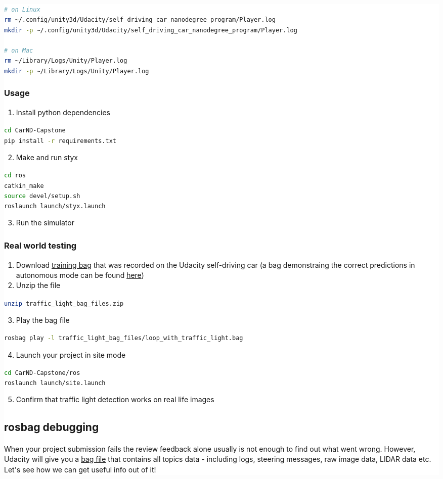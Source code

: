 ```bash
# on Linux
rm ~/.config/unity3d/Udacity/self_driving_car_nanodegree_program/Player.log
mkdir -p ~/.config/unity3d/Udacity/self_driving_car_nanodegree_program/Player.log

# on Mac
rm ~/Library/Logs/Unity/Player.log
mkdir -p ~/Library/Logs/Unity/Player.log
```

### Usage

1. Install python dependencies
```bash
cd CarND-Capstone
pip install -r requirements.txt
```
2. Make and run styx
```bash
cd ros
catkin_make
source devel/setup.sh
roslaunch launch/styx.launch
```
3. Run the simulator

### Real world testing
1. Download [training bag](https://drive.google.com/file/d/0B2_h37bMVw3iYkdJTlRSUlJIamM/view?usp=sharing) that was recorded on the Udacity self-driving car (a bag demonstraing the correct predictions in autonomous mode can be found [here](https://drive.google.com/open?id=0B2_h37bMVw3iT0ZEdlF4N01QbHc))
2. Unzip the file
```bash
unzip traffic_light_bag_files.zip
```
3. Play the bag file
```bash
rosbag play -l traffic_light_bag_files/loop_with_traffic_light.bag
```
4. Launch your project in site mode
```bash
cd CarND-Capstone/ros
roslaunch launch/site.launch
```
5. Confirm that traffic light detection works on real life images



## rosbag debugging

When your project submission fails the review feedback alone usually is not enough to find out what went wrong.
However, Udacity will give you a [bag file](http://wiki.ros.org/Bags) that contains all topics data - including logs,
steering messages, raw image data, LIDAR data etc. Let's see how we can get useful info out of it!
